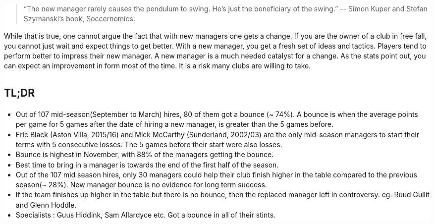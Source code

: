 > “The new manager rarely causes the pendulum to swing. He’s just the beneficiary of the swing.” -- Simon Kuper and Stefan Szymanski’s book, Soccernomics.
 
While that is true, one cannot argue the fact that with new managers one gets a change. If you are the owner of a club in free fall, you cannot just wait and expect things to get better. With a new manager, you get a fresh set of ideas and tactics. Players tend to perform better to impress their new manager. A new manager is a much needed catalyst for a change. As the stats point out, you can expect an improvement in form most of the time. It is a risk many clubs are willing to take.

## TL;DR
- Out of 107 mid-season(September to March) hires, 80 of them got a bounce (~ 74%). A bounce is when the average points per game for 5 games after the date of hiring a new manager, is greater than the 5 games before.
- Eric Black (Aston Villa, 2015/16) and Mick McCarthy (Sunderland, 2002/03) are the only mid-season managers to start their terms with 5 consecutive losses. The 5 games before their start were also losses.
- Bounce is highest in November, with 88% of the managers getting the bounce.  
- Best time to bring in a manager is towards the end of the first half of the season.
- Out of the 107 mid season hires, only 30 managers could help their club finish higher in the table compared to the previous season(~ 28%). New manager bounce is no evidence for long term success.
- If the team finishes up higher in the table but there is no bounce, then the replaced manager left in controversy. eg. Ruud Gullit and Glenn Hoddle.
- Specialists : Guus Hiddink, Sam Allardyce etc. Got a bounce in all of their stints.
